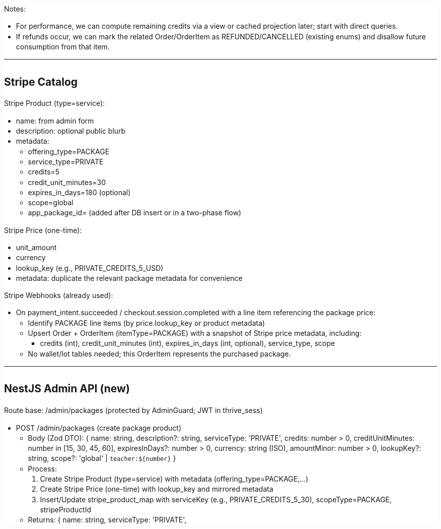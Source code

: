 Notes:
- For performance, we can compute remaining credits via a view or cached projection later; start with direct queries.
- If refunds occur, we can mark the related Order/OrderItem as REFUNDED/CANCELLED (existing enums) and disallow future consumption from that item.

---

## Stripe Catalog

Stripe Product (type=service):
- name: from admin form
- description: optional public blurb
- metadata:
  - offering_type=PACKAGE
  - service_type=PRIVATE
  - credits=5
  - credit_unit_minutes=30
  - expires_in_days=180 (optional)
  - scope=global
  - app_package_id=<db id> (added after DB insert or in a two-phase flow)

Stripe Price (one-time):
- unit_amount
- currency
- lookup_key (e.g., PRIVATE_CREDITS_5_USD)
- metadata: duplicate the relevant package metadata for convenience

Stripe Webhooks (already used):
- On payment_intent.succeeded / checkout.session.completed with a line item referencing the package price:
  - Identify PACKAGE line items (by price.lookup_key or product metadata)
  - Upsert Order + OrderItem (itemType=PACKAGE) with a snapshot of Stripe price metadata, including:
    - credits (int), credit_unit_minutes (int), expires_in_days (int, optional), service_type, scope
  - No wallet/lot tables needed; this OrderItem represents the purchased package.

---

## NestJS Admin API (new)

Route base: /admin/packages (protected by AdminGuard; JWT in thrive_sess)

- POST /admin/packages (create package product)
  - Body (Zod DTO):
    {
      name: string,
      description?: string,
      serviceType: 'PRIVATE',
      credits: number > 0,
      creditUnitMinutes: number in [15, 30, 45, 60],
      expiresInDays?: number > 0,
      currency: string (ISO),
      amountMinor: number > 0,
      lookupKey?: string,
      scope?: 'global' | `teacher:${number}`
    }
  - Process:
    1) Create Stripe Product (type=service) with metadata (offering_type=PACKAGE,…)
    2) Create Stripe Price (one-time) with lookup_key and mirrored metadata
    3) Insert/Update stripe_product_map with serviceKey (e.g., PRIVATE_CREDITS_5_30), scopeType=PACKAGE, stripeProductId
  - Returns:
    {
      name: string,
      serviceType: 'PRIVATE',